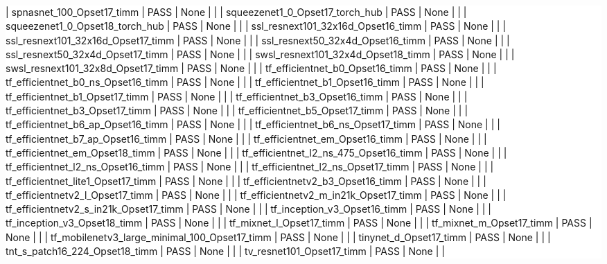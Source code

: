 | spnasnet_100_Opset17_timm | PASS | None | |
| squeezenet1_0_Opset17_torch_hub | PASS | None | |
| squeezenet1_0_Opset18_torch_hub | PASS | None | |
| ssl_resnext101_32x16d_Opset16_timm | PASS | None | |
| ssl_resnext101_32x16d_Opset17_timm | PASS | None | |
| ssl_resnext50_32x4d_Opset16_timm | PASS | None | |
| ssl_resnext50_32x4d_Opset17_timm | PASS | None | |
| swsl_resnext101_32x4d_Opset18_timm | PASS | None | |
| swsl_resnext101_32x8d_Opset17_timm | PASS | None | |
| tf_efficientnet_b0_Opset16_timm | PASS | None | |
| tf_efficientnet_b0_ns_Opset16_timm | PASS | None | |
| tf_efficientnet_b1_Opset16_timm | PASS | None | |
| tf_efficientnet_b1_Opset17_timm | PASS | None | |
| tf_efficientnet_b3_Opset16_timm | PASS | None | |
| tf_efficientnet_b3_Opset17_timm | PASS | None | |
| tf_efficientnet_b5_Opset17_timm | PASS | None | |
| tf_efficientnet_b6_ap_Opset16_timm | PASS | None | |
| tf_efficientnet_b6_ns_Opset17_timm | PASS | None | |
| tf_efficientnet_b7_ap_Opset16_timm | PASS | None | |
| tf_efficientnet_em_Opset16_timm | PASS | None | |
| tf_efficientnet_em_Opset18_timm | PASS | None | |
| tf_efficientnet_l2_ns_475_Opset16_timm | PASS | None | |
| tf_efficientnet_l2_ns_Opset16_timm | PASS | None | |
| tf_efficientnet_l2_ns_Opset17_timm | PASS | None | |
| tf_efficientnet_lite1_Opset17_timm | PASS | None | |
| tf_efficientnetv2_b3_Opset16_timm | PASS | None | |
| tf_efficientnetv2_l_Opset17_timm | PASS | None | |
| tf_efficientnetv2_m_in21k_Opset17_timm | PASS | None | |
| tf_efficientnetv2_s_in21k_Opset17_timm | PASS | None | |
| tf_inception_v3_Opset16_timm | PASS | None | |
| tf_inception_v3_Opset18_timm | PASS | None | |
| tf_mixnet_l_Opset17_timm | PASS | None | |
| tf_mixnet_m_Opset17_timm | PASS | None | |
| tf_mobilenetv3_large_minimal_100_Opset17_timm | PASS | None | |
| tinynet_d_Opset17_timm | PASS | None | |
| tnt_s_patch16_224_Opset18_timm | PASS | None | |
| tv_resnet101_Opset17_timm | PASS | None | |